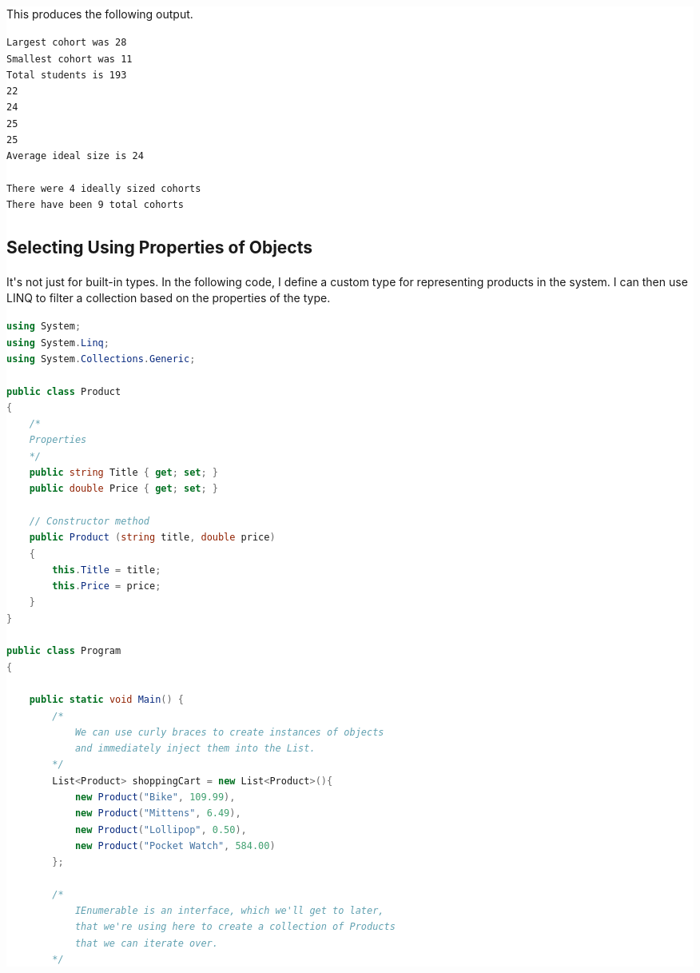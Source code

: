```cs
```

This produces the following output.

```sh
Largest cohort was 28
Smallest cohort was 11
Total students is 193
22
24
25
25
Average ideal size is 24

There were 4 ideally sized cohorts
There have been 9 total cohorts
```

## Selecting Using Properties of Objects

It's not just for built-in types. In the following code, I define a custom type for representing products in the system. I can then use LINQ to filter a collection based on the properties of the type.

```cs
using System;
using System.Linq;
using System.Collections.Generic;

public class Product
{
    /*
    Properties
    */
    public string Title { get; set; }
    public double Price { get; set; }

    // Constructor method
    public Product (string title, double price)
    {
        this.Title = title;
        this.Price = price;
    }
}

public class Program
{

    public static void Main() {
        /*
            We can use curly braces to create instances of objects
            and immediately inject them into the List.
        */
        List<Product> shoppingCart = new List<Product>(){
            new Product("Bike", 109.99),
            new Product("Mittens", 6.49),
            new Product("Lollipop", 0.50),
            new Product("Pocket Watch", 584.00)
        };

        /*
            IEnumerable is an interface, which we'll get to later,
            that we're using here to create a collection of Products
            that we can iterate over.
        */
```